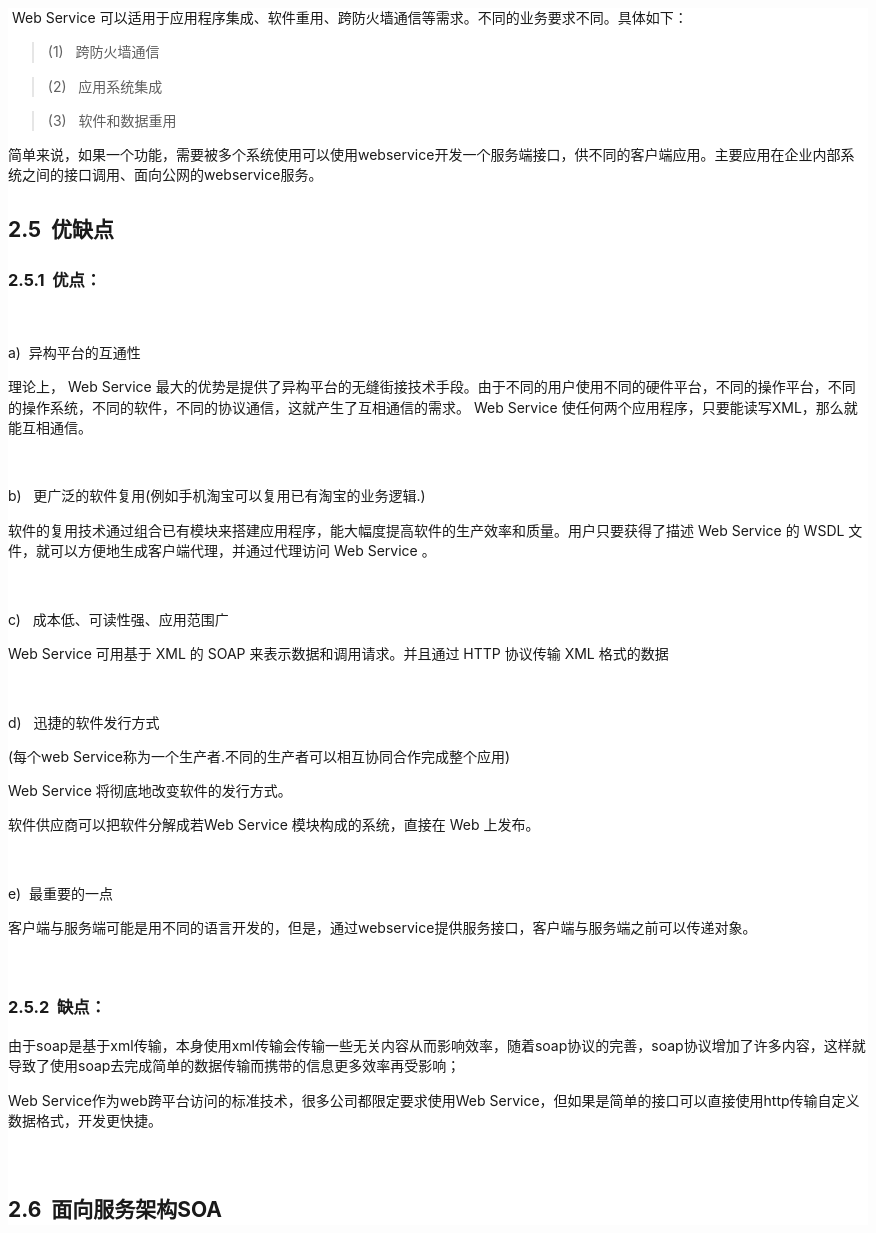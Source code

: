 ​	Web Service 可以适用于应用程序集成、软件重用、跨防火墙通信等需求。不同的业务要求不同。具体如下：

> (1)   跨防火墙通信


> (2)   应用系统集成


> (3)   软件和数据重用

​	简单来说，如果一个功能，需要被多个系统使用可以使用webservice开发一个服务端接口，供不同的客户端应用。主要应用在企业内部系统之间的接口调用、面向公网的webservice服务。



## 2.5  优缺点

### 2.5.1  优点：

 

a)  异构平台的互通性

理论上， Web Service 最大的优势是提供了异构平台的无缝街接技术手段。由于不同的用户使用不同的硬件平台，不同的操作平台，不同的操作系统，不同的软件，不同的协议通信，这就产生了互相通信的需求。 Web Service 使任何两个应用程序，只要能读写XML，那么就能互相通信。

 

b)   更广泛的软件复用(例如手机淘宝可以复用已有淘宝的业务逻辑.)

软件的复用技术通过组合已有模块来搭建应用程序，能大幅度提高软件的生产效率和质量。用户只要获得了描述 Web Service 的 WSDL 文件，就可以方便地生成客户端代理，并通过代理访问 Web Service 。

 

c)   成本低、可读性强、应用范围广

Web Service 可用基于 XML 的 SOAP 来表示数据和调用请求。并且通过 HTTP 协议传输 XML 格式的数据

 

d)   迅捷的软件发行方式

(每个web Service称为一个生产者.不同的生产者可以相互协同合作完成整个应用)

Web Service 将彻底地改变软件的发行方式。

软件供应商可以把软件分解成若Web Service 模块构成的系统，直接在 Web 上发布。

 

e)  最重要的一点

客户端与服务端可能是用不同的语言开发的，但是，通过webservice提供服务接口，客户端与服务端之前可以传递对象。

 

### 2.5.2  缺点：

由于soap是基于xml传输，本身使用xml传输会传输一些无关内容从而影响效率，随着soap协议的完善，soap协议增加了许多内容，这样就导致了使用soap去完成简单的数据传输而携带的信息更多效率再受影响；

Web Service作为web跨平台访问的标准技术，很多公司都限定要求使用Web Service，但如果是简单的接口可以直接使用http传输自定义数据格式，开发更快捷。

 

## 2.6  面向服务架构SOA
